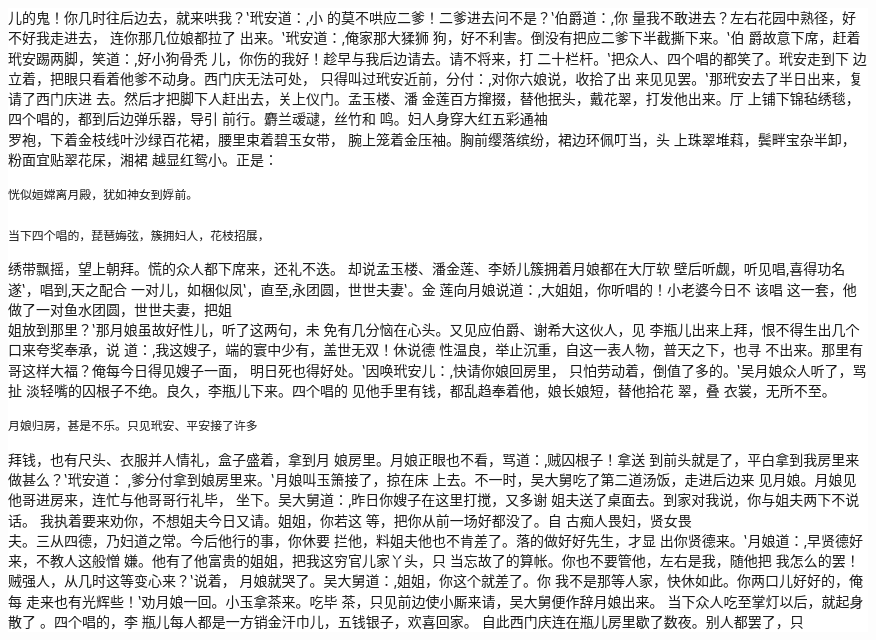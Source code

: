 儿的鬼！你几时往后边去，就来哄我？‛玳安道：‚小
的莫不哄应二爹！二爹进去问不是？‛伯爵道：‚你
量我不敢进去？左右花园中熟径，好不好我走进去，
连你那几位娘都拉了	出来。‛玳安道：‚俺家那大猱狮	
狗，好不利害。倒没有把应二爹下半截撕下来。‛伯
爵故意下席，赶着玳安踢两脚，笑道：‚好小狗骨秃
儿，你伤的我好！趁早与我后边请去。请不将来，打
二十栏杆。‛把众人、四个唱的都笑了。玳安走到下
边立着，把眼只看着他爹不动身。西门庆无法可处，
只得叫过玳安近前，分付：‚对你六娘说，收拾了出
来见见罢。‛那玳安去了半日出来，复请了西门庆进
去。然后才把脚下人赶出去，关上仪门。孟玉楼、潘
金莲百方撺掇，替他抿头，戴花翠，打发他出来。厅
上铺下锦毡绣毯，四个唱的，都到后边弹乐器，导引
前行。麝兰叆叇，丝竹和	鸣。妇人身穿大红五彩通袖	
罗袍，下着金枝线叶沙绿百花裙，腰里束着碧玉女带，
腕上笼着金压袖。胸前缨落缤纷，裙边环佩叮当，头 
上珠翠堆萪，鬓畔宝杂半卸，粉面宜贴翠花杘，湘裙
越显红鸳小。正是：	 	
 
  	恍似姮嫦离月殿，犹如神女到娐前。	 	
 
  	当下四个唱的，琵琶娒弦，簇拥妇人，花枝招展，	
绣带飘摇，望上朝拜。慌的众人都下席来，还礼不迭。
却说孟玉楼、潘金莲、李娇儿簇拥着月娘都在大厅软
壁后听觑，听见唱‚喜得功名遂‛，唱到‚天之配合
一对儿，如梱似凤‛，直至‚永团圆，世世夫妻‛。金
莲向月娘说道：‚大姐姐，你听唱的！小老婆今日不
该唱	这一套，他做了一对鱼水团圆，世世夫妻，把姐	
姐放到那里？‛那月娘虽故好性儿，听了这两句，未
免有几分恼在心头。又见应伯爵、谢希大这伙人，见
李瓶儿出来上拜，恨不得生出几个口来夸奖奉承，说
道：‚我这嫂子，端的寰中少有，盖世无双！休说德
性温良，举止沉重，自这一表人物，普天之下，也寻
不出来。那里有哥这样大福？俺每今日得见嫂子一面，
明日死也得好处。‛因唤玳安儿：‚快请你娘回房里， 
只怕劳动着，倒值了多的。‛吴月娘众人听了，骂扯
淡轻嘴的囚根子不绝。良久，李瓶儿下来。四个唱的
见他手里有钱，都乱趋奉着他，娘长娘短，替他拾花
翠，叠	衣裳，无所不至。	 	
 
  	月娘归房，甚是不乐。只见玳安、平安接了许多	
拜钱，也有尺头、衣服并人情礼，盒子盛着，拿到月
娘房里。月娘正眼也不看，骂道：‚贼囚根子！拿送
到前头就是了，平白拿到我房里来做甚么？‛玳安道：
‚爹分付拿到娘房里来。‛月娘叫玉箫接了，掠在床
上去。不一时，吴大舅吃了第二道汤饭，走进后边来
见月娘。月娘见他哥进房来，连忙与他哥哥行礼毕，
坐下。吴大舅道：‚昨日你嫂子在这里打搅，又多谢
姐夫送了桌面去。到家对我说，你与姐夫两下不说话。
我执着要来劝你，不想姐夫今日又请。姐姐，你若这
等，把你从前一场好都没了。自	古痴人畏妇，贤女畏	
夫。三从四德，乃妇道之常。今后他行的事，你休要
拦他，料姐夫他也不肯差了。落的做好好先生，才显
出你贤德来。‛月娘道：‚早贤德好来，不教人这般憎 
嫌。他有了他富贵的姐姐，把我这穷官儿家丫头，只
当忘故了的算帐。你也不要管他，左右是我，随他把
我怎么的罢！贼强人，从几时这等变心来？‛说着，
月娘就哭了。吴大舅道：‚姐姐，你这个就差了。你
我不是那等人家，快休如此。你两口儿好好的，俺每
走来也有光辉些！‛劝月娘一回。小玉拿茶来。吃毕
茶，只见前边使小厮来请，吴大舅便作辞月娘出来。
当下众人吃至掌灯以后，就起身散了	。四个唱的，李	
瓶儿每人都是一方销金汗巾儿，五钱银子，欢喜回家。
自此西门庆连在瓶儿房里歇了数夜。别人都罢了，只